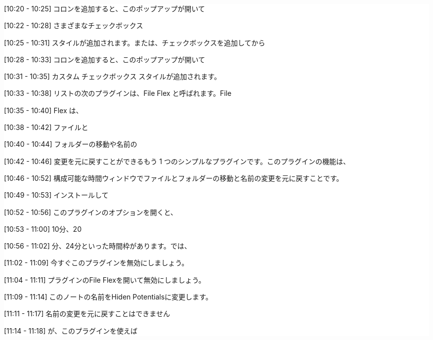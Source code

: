 [10:20 - 10:25]
コロンを追加すると、このポップアップが開いて

[10:22 - 10:28]
さまざまなチェックボックス

[10:25 - 10:31]
スタイルが追加されます。または、チェックボックスを追加してから

[10:28 - 10:33]
コロンを追加すると、このポップアップが開いて

[10:31 - 10:35]
カスタム チェックボックス スタイルが追加されます。

[10:33 - 10:38]
リストの次のプラグインは、File Flex と呼ばれます。File

[10:35 - 10:40]
Flex は、

[10:38 - 10:42]
ファイルと

[10:40 - 10:44]
フォルダーの移動や名前の

[10:42 - 10:46]
変更を元に戻すことができるもう 1 つのシンプルなプラグインです。このプラグインの機能は、

[10:46 - 10:52]
構成可能な時間ウィンドウでファイルとフォルダーの移動と名前の変更を元に戻すことです。

[10:49 - 10:53]
インストールして

[10:52 - 10:56]
このプラグインのオプションを開くと、

[10:53 - 11:00]
10分、20

[10:56 - 11:02]
分、24分といった時間枠があります。では、

[11:02 - 11:09]
今すぐこのプラグインを無効にしましょう。

[11:04 - 11:11]
プラグインのFile Flexを開いて無効にしましょう。

[11:09 - 11:14]
このノートの名前をHiden Potentialsに変更します。

[11:11 - 11:17]
名前の変更を元に戻すことはできません

[11:14 - 11:18]
が、このプラグインを使えば

